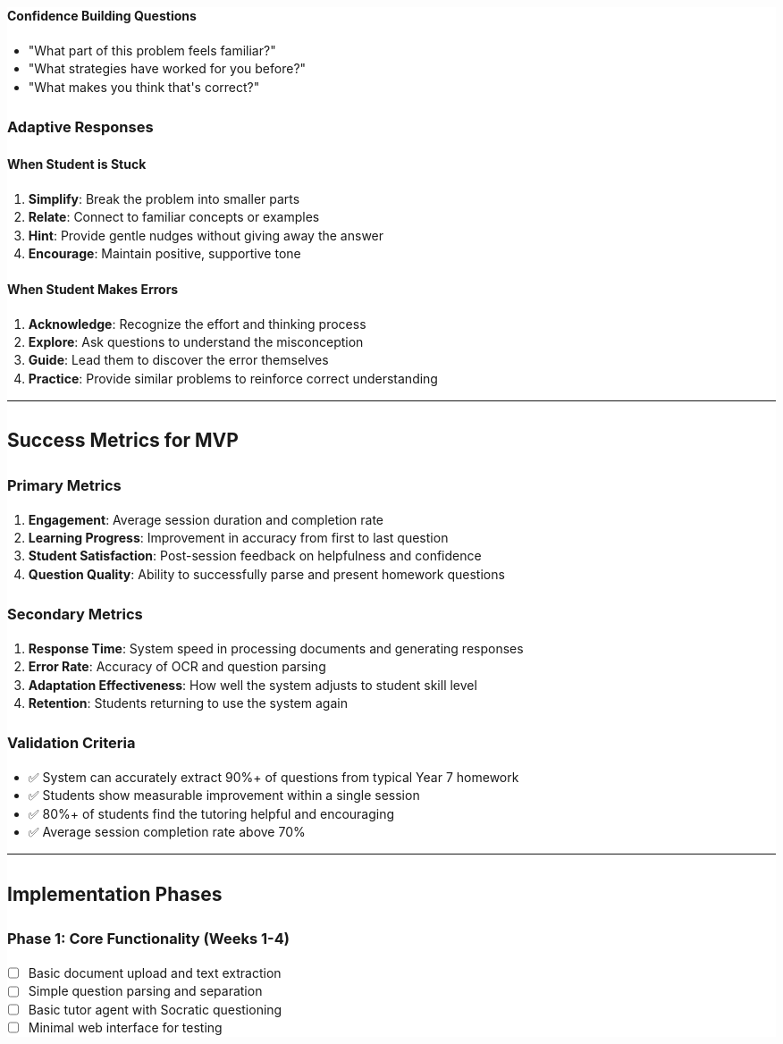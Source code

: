#### Confidence Building Questions
- "What part of this problem feels familiar?"
- "What strategies have worked for you before?"
- "What makes you think that's correct?"

### Adaptive Responses

#### When Student is Stuck
1. **Simplify**: Break the problem into smaller parts
2. **Relate**: Connect to familiar concepts or examples
3. **Hint**: Provide gentle nudges without giving away the answer
4. **Encourage**: Maintain positive, supportive tone

#### When Student Makes Errors
1. **Acknowledge**: Recognize the effort and thinking process
2. **Explore**: Ask questions to understand the misconception
3. **Guide**: Lead them to discover the error themselves
4. **Practice**: Provide similar problems to reinforce correct understanding

---

## Success Metrics for MVP

### Primary Metrics
1. **Engagement**: Average session duration and completion rate
2. **Learning Progress**: Improvement in accuracy from first to last question
3. **Student Satisfaction**: Post-session feedback on helpfulness and confidence
4. **Question Quality**: Ability to successfully parse and present homework questions

### Secondary Metrics
1. **Response Time**: System speed in processing documents and generating responses
2. **Error Rate**: Accuracy of OCR and question parsing
3. **Adaptation Effectiveness**: How well the system adjusts to student skill level
4. **Retention**: Students returning to use the system again

### Validation Criteria
- ✅ System can accurately extract 90%+ of questions from typical Year 7 homework
- ✅ Students show measurable improvement within a single session
- ✅ 80%+ of students find the tutoring helpful and encouraging
- ✅ Average session completion rate above 70%

---

## Implementation Phases

### Phase 1: Core Functionality (Weeks 1-4)
- [ ] Basic document upload and text extraction
- [ ] Simple question parsing and separation
- [ ] Basic tutor agent with Socratic questioning
- [ ] Minimal web interface for testing
